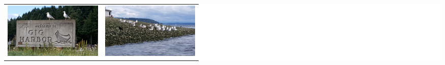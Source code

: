 <table cellpadding="2px">
	<TR>
	<TD><a href="https://raw.githubusercontent.com/Rkayak/pratt/images/2017/Gig_Harbor_welcome.jpg" rel="lightbox[2017trip]" title="This sign is on your right, when entering Gig Harbor and identifies via the picture, the origin of the harbor's name."><img src="https://raw.githubusercontent.com/Rkayak/pratt/images/2017/Gig_Harbor_welcome.jpg" alt="This sign is on your right, when entering Gig Harbor and identifies via the picture, the origin of the harbor's name." height="100px" /></a></TD>
	<TD><a href="https://raw.githubusercontent.com/Rkayak/pratt/images/2017/Gig_Hbr_class.jpg" rel="lightbox[2017trip]" title="Wherever you go, there is always a new class of welcomers, learning how to create a welcoming chant of hellos!"><img src="https://raw.githubusercontent.com/Rkayak/pratt/images/2017/Gig_Hbr_class.jpg" alt="Wherever you go, there is always a new class of welcomers, learning how to create a welcoming chant of hellos!" height="100px" /></a></TD>